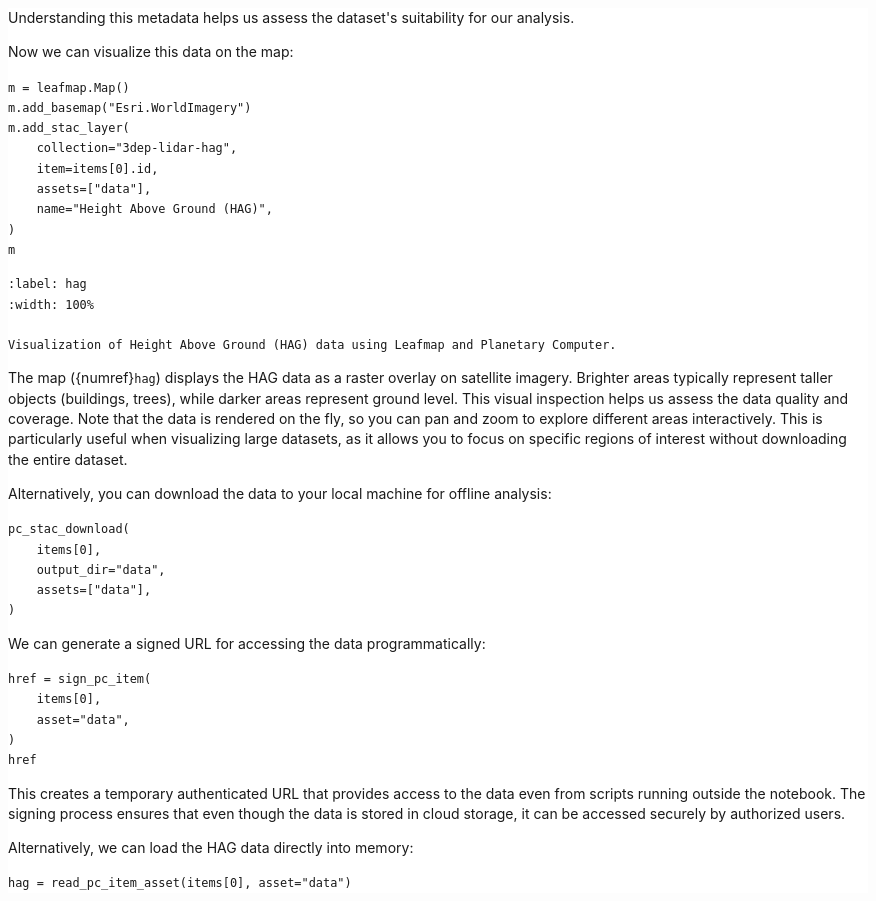 Understanding this metadata helps us assess the dataset's suitability for our analysis.

Now we can visualize this data on the map:

```{code-cell} ipython3
m = leafmap.Map()
m.add_basemap("Esri.WorldImagery")
m.add_stac_layer(
    collection="3dep-lidar-hag",
    item=items[0].id,
    assets=["data"],
    name="Height Above Ground (HAG)",
)
m
```

```{figure} images/hag.jpg
:label: hag
:width: 100%

Visualization of Height Above Ground (HAG) data using Leafmap and Planetary Computer.
```

The map ({numref}`hag`) displays the HAG data as a raster overlay on satellite imagery. Brighter areas typically represent taller objects (buildings, trees), while darker areas represent ground level. This visual inspection helps us assess the data quality and coverage. Note that the data is rendered on the fly, so you can pan and zoom to explore different areas interactively. This is particularly useful when visualizing large datasets, as it allows you to focus on specific regions of interest without downloading the entire dataset.

Alternatively, you can download the data to your local machine for offline analysis:

```{code-cell} ipython3
pc_stac_download(
    items[0],
    output_dir="data",
    assets=["data"],
)
```

We can generate a signed URL for accessing the data programmatically:

```{code-cell} ipython3
href = sign_pc_item(
    items[0],
    asset="data",
)
href
```

This creates a temporary authenticated URL that provides access to the data even from scripts running outside the notebook. The signing process ensures that even though the data is stored in cloud storage, it can be accessed securely by authorized users.

Alternatively, we can load the HAG data directly into memory:

```{code-cell} ipython3
hag = read_pc_item_asset(items[0], asset="data")
```
